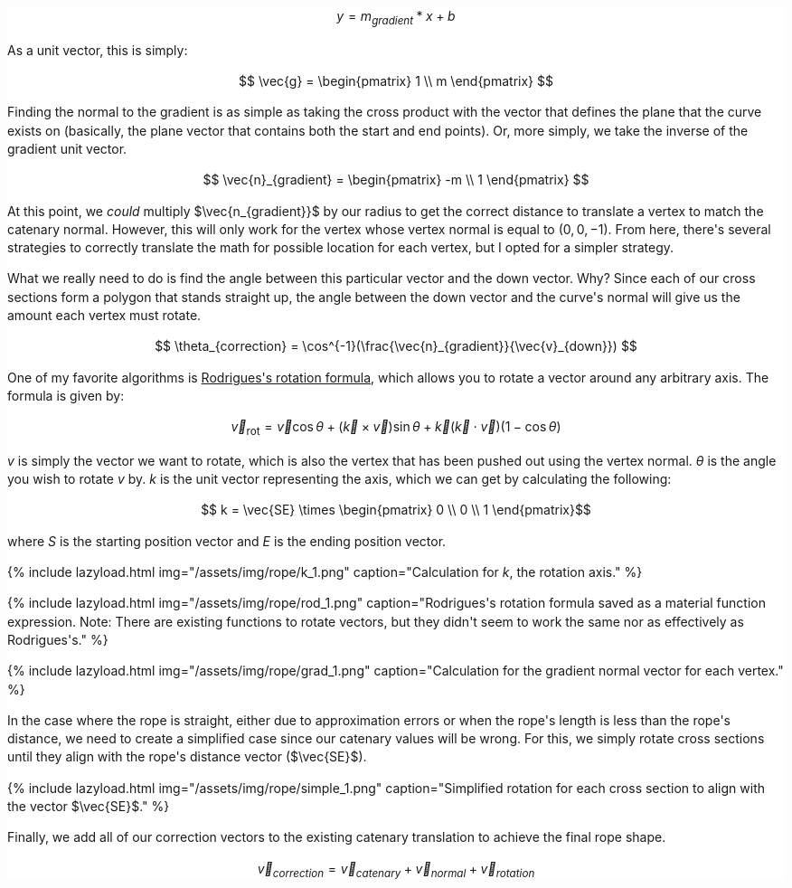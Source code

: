 $$ y = m_{gradient}*x+b $$

As a unit vector, this is simply:

$$ \vec{g} = \begin{pmatrix} 1 \\ m \end{pmatrix} $$

Finding the normal to the gradient is as simple as taking the cross product with the  vector that defines the plane that the curve exists on (basically, the plane vector that contains both the start and end points). Or, more simply, we take the inverse of the gradient unit vector.

$$ \vec{n}_{gradient} = \begin{pmatrix} -m \\ 1 \end{pmatrix} $$

At this point, we *could* multiply $\vec{n_{gradient}}$ by our radius to get the correct distance to translate a vertex to match the catenary normal. However, this will only work for the vertex whose vertex normal is equal to $(0, 0, -1)$. From here, there's several strategies to correctly translate the math for possible location for each vertex, but I opted for a simpler strategy.

What we really need to do is find the angle between this particular vector and the down vector. Why? Since each of our cross sections form a polygon that stands straight up, the angle between the down vector and the curve's normal will give us the amount each vertex must rotate.

$$ \theta_{correction} = \cos^{-1}(\frac{\vec{n}_{gradient}}{\vec{v}_{down}}) $$

One of my favorite algorithms is [Rodrigues's rotation formula](https://en.wikipedia.org/wiki/Rodrigues%27_rotation_formula), which allows you to rotate a vector around any arbitrary axis. The formula is given by:

$$ \vec{v}_{\text{rot}} = \vec{v} \cos \theta + (\vec{k} \times \vec{v}) \sin \theta + \vec{k} (\vec{k} \cdot \vec{v}) (1 - \cos \theta) $$

$v$ is simply the vector we want to rotate, which is also the vertex that has been pushed out using the vertex normal. $\theta$ is the angle you wish to rotate $v$ by. $k$ is the unit vector representing the axis, which we can get by calculating the following:

$$ k = \vec{SE} \times \begin{pmatrix} 0 \\ 0 \\ 1 \end{pmatrix}$$

where $S$ is the starting position vector and $E$ is the ending position vector.

{% include lazyload.html img="/assets/img/rope/k_1.png" caption="Calculation for $k$, the rotation axis." %}

{% include lazyload.html img="/assets/img/rope/rod_1.png" caption="Rodrigues's rotation formula saved as a material function expression. Note: There are existing functions to rotate vectors, but they didn't seem to work the same nor as effectively as Rodrigues's." %}

{% include lazyload.html img="/assets/img/rope/grad_1.png" caption="Calculation for the gradient normal vector for each vertex." %}

In the case where the rope is straight, either due to approximation errors or when the rope's length is less than the rope's distance, we need to create a simplified case since our catenary values will be wrong. For this, we simply rotate cross sections until they align with the rope's distance vector ($\vec{SE}$). 

{% include lazyload.html img="/assets/img/rope/simple_1.png" caption="Simplified rotation for each cross section to align with the vector $\vec{SE}$." %}

Finally, we add all of our correction vectors to the existing catenary translation to achieve the final rope shape.

$$ \vec{v}_{correction} = \vec{v}_{catenary} + \vec{v}_{normal} + \vec{v}_{rotation} $$
